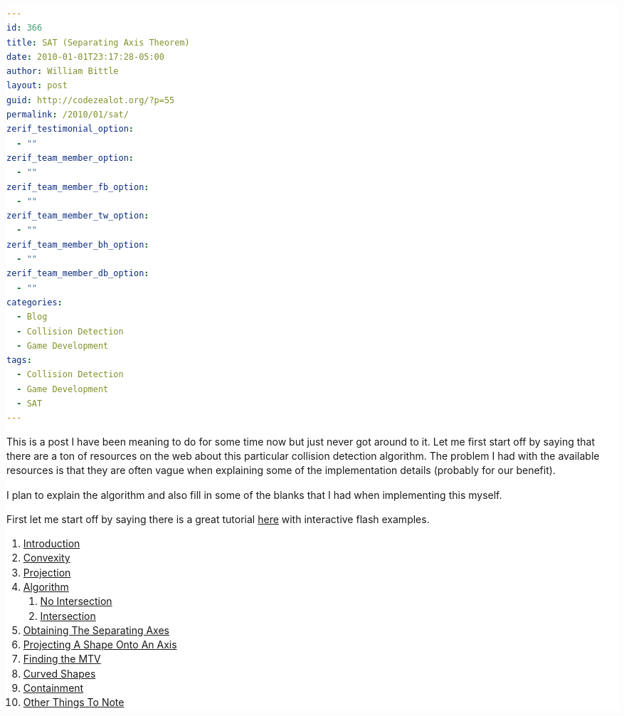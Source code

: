```yaml
---
id: 366
title: SAT (Separating Axis Theorem)
date: 2010-01-01T23:17:28-05:00
author: William Bittle
layout: post
guid: http://codezealot.org/?p=55
permalink: /2010/01/sat/
zerif_testimonial_option:
  - ""
zerif_team_member_option:
  - ""
zerif_team_member_fb_option:
  - ""
zerif_team_member_tw_option:
  - ""
zerif_team_member_bh_option:
  - ""
zerif_team_member_db_option:
  - ""
categories:
  - Blog
  - Collision Detection
  - Game Development
tags:
  - Collision Detection
  - Game Development
  - SAT
---
```

This is a post I have been meaning to do for some time now but just never got around to it. Let me first start off by saying that there are a ton of resources on the web about this particular collision detection algorithm. The problem I had with the available resources is that they are often vague when explaining some of the implementation details (probably for our benefit).

I plan to explain the algorithm and also fill in some of the blanks that I had when implementing this myself.  


  
<a name="sat-top"></a>

First let me start off by saying there is a great tutorial <a onclick="javascript:pageTracker._trackPageview('/outgoing/www.metanetsoftware.com/technique/tutorialA.html');"  href="http://www.metanetsoftware.com/technique/tutorialA.html">here</a> with interactive flash examples.

  1. [Introduction](#sat-intro)
  2. [Convexity](#sat-convex)
  3. [Projection](#sat-proj)
  4. [Algorithm](#sat-algo) 
      1. [No Intersection](#sat-nointer)
      2. [Intersection](#sat-inter)
  5. [Obtaining The Separating Axes](#sat-axes)
  6. [Projecting A Shape Onto An Axis](#sat-projshape)
  7. [Finding the MTV](#sat-mtv)
  8. [Curved Shapes](#sat-curve)
  9. [Containment](#sat-contain)
 10. [Other Things To Note](#sat-notes)

